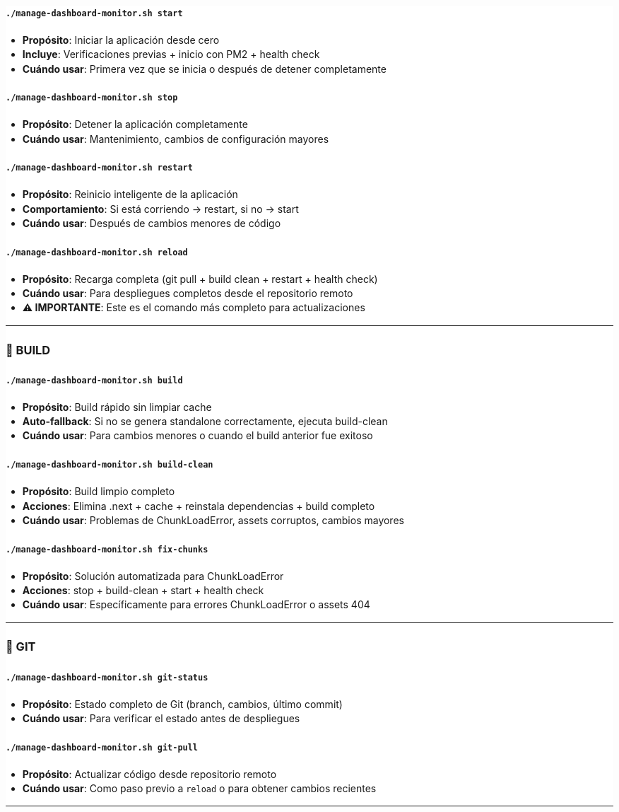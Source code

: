 #### `./manage-dashboard-monitor.sh start`
- **Propósito**: Iniciar la aplicación desde cero
- **Incluye**: Verificaciones previas + inicio con PM2 + health check
- **Cuándo usar**: Primera vez que se inicia o después de detener completamente

#### `./manage-dashboard-monitor.sh stop`
- **Propósito**: Detener la aplicación completamente
- **Cuándo usar**: Mantenimiento, cambios de configuración mayores

#### `./manage-dashboard-monitor.sh restart`
- **Propósito**: Reinicio inteligente de la aplicación
- **Comportamiento**: Si está corriendo -> restart, si no -> start
- **Cuándo usar**: Después de cambios menores de código

#### `./manage-dashboard-monitor.sh reload`
- **Propósito**: Recarga completa (git pull + build clean + restart + health check)
- **Cuándo usar**: Para despliegues completos desde el repositorio remoto
- **⚠️ IMPORTANTE**: Este es el comando más completo para actualizaciones

---

### **🔨 BUILD**

#### `./manage-dashboard-monitor.sh build`
- **Propósito**: Build rápido sin limpiar cache
- **Auto-fallback**: Si no se genera standalone correctamente, ejecuta build-clean
- **Cuándo usar**: Para cambios menores o cuando el build anterior fue exitoso

#### `./manage-dashboard-monitor.sh build-clean`
- **Propósito**: Build limpio completo
- **Acciones**: Elimina .next + cache + reinstala dependencias + build completo
- **Cuándo usar**: Problemas de ChunkLoadError, assets corruptos, cambios mayores

#### `./manage-dashboard-monitor.sh fix-chunks`
- **Propósito**: Solución automatizada para ChunkLoadError
- **Acciones**: stop + build-clean + start + health check
- **Cuándo usar**: Específicamente para errores ChunkLoadError o assets 404

---

### **📂 GIT**

#### `./manage-dashboard-monitor.sh git-status`
- **Propósito**: Estado completo de Git (branch, cambios, último commit)
- **Cuándo usar**: Para verificar el estado antes de despliegues

#### `./manage-dashboard-monitor.sh git-pull`
- **Propósito**: Actualizar código desde repositorio remoto
- **Cuándo usar**: Como paso previo a `reload` o para obtener cambios recientes

---
